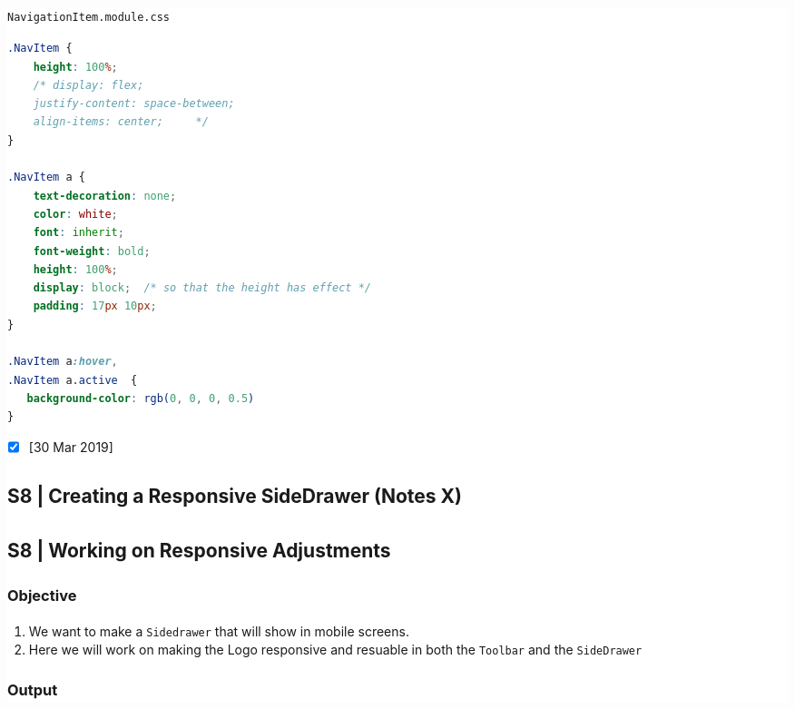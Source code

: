 `NavigationItem.module.css`

```css
.NavItem {
    height: 100%;
    /* display: flex;
    justify-content: space-between;
    align-items: center;     */
}

.NavItem a {
    text-decoration: none;
    color: white;
    font: inherit;
    font-weight: bold;
    height: 100%;
    display: block;  /* so that the height has effect */
    padding: 17px 10px;
}

.NavItem a:hover,
.NavItem a.active  {
   background-color: rgb(0, 0, 0, 0.5) 
}
```

* [x] [30 Mar 2019]

## S8 | Creating a Responsive SideDrawer (Notes X) 
## S8 | Working on Responsive Adjustments 

### Objective 
1. We want to make a `Sidedrawer` that will show in mobile screens.
2. Here we will work on making the Logo responsive and resuable in both the `Toolbar` and the `SideDrawer`

### Output